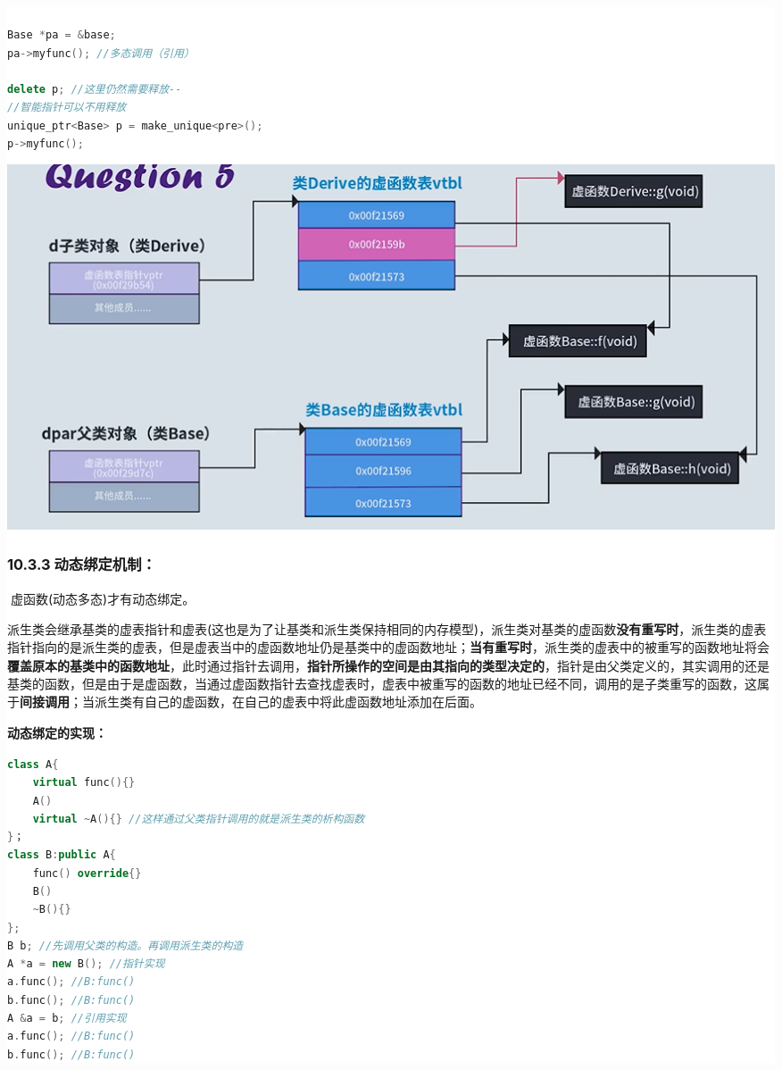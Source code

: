 ```C++

Base *pa = &base; 
pa->myfunc(); //多态调用（引用）

delete p; //这里仍然需要释放--
//智能指针可以不用释放
unique_ptr<Base> p = make_unique<pre>();
p->myfunc();
```

![image-20240328163140985](全栈_C++.assets/image-20240328163140985.png)





### 	  10.3.3 动态绑定机制：

​		虚函数(动态多态)才有动态绑定。

​		派生类会继承基类的虚表指针和虚表(这也是为了让基类和派生类保持相同的内存模型)，派生类对基类的虚函数**没有重写时**，派生类的虚表指针指向的是派生类的虚表，但是虚表当中的虚函数地址仍是基类中的虚函数地址；**当有重写时**，派生类的虚表中的被重写的函数地址将会**覆盖原本的基类中的函数地址**，此时通过指针去调用，**指针所操作的空间是由其指向的类型决定的**，指针是由父类定义的，其实调用的还是基类的函数，但是由于是虚函数，当通过虚函数指针去查找虚表时，虚表中被重写的函数的地址已经不同，调用的是子类重写的函数，这属于**间接调用**；当派生类有自己的虚函数，在自己的虚表中将此虚函数地址添加在后面。	

**动态绑定的实现：**

```c++
class A{
    virtual func(){}
    A()
	virtual ~A(){} //这样通过父类指针调用的就是派生类的析构函数
}；
class B:public A{
    func() override{}
    B()
    ~B(){}
};
B b; //先调用父类的构造。再调用派生类的构造
A *a = new B(); //指针实现
a.func(); //B:func()
b.func(); //B:func()
A &a = b; //引用实现
a.func(); //B:func()
b.func(); //B:func()
```
